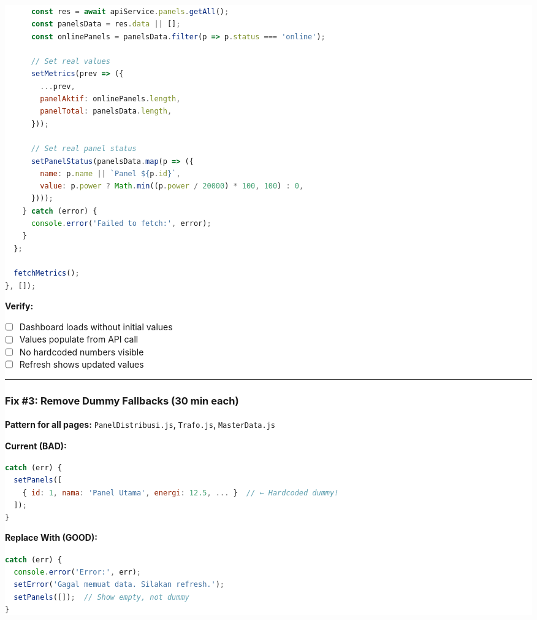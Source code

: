```javascript
      const res = await apiService.panels.getAll();
      const panelsData = res.data || [];
      const onlinePanels = panelsData.filter(p => p.status === 'online');
      
      // Set real values
      setMetrics(prev => ({
        ...prev,
        panelAktif: onlinePanels.length,
        panelTotal: panelsData.length,
      }));
      
      // Set real panel status
      setPanelStatus(panelsData.map(p => ({
        name: p.name || `Panel ${p.id}`,
        value: p.power ? Math.min((p.power / 20000) * 100, 100) : 0,
      })));
    } catch (error) {
      console.error('Failed to fetch:', error);
    }
  };
  
  fetchMetrics();
}, []);
```

**Verify:**
- [ ] Dashboard loads without initial values
- [ ] Values populate from API call
- [ ] No hardcoded numbers visible
- [ ] Refresh shows updated values

---

### Fix #3: Remove Dummy Fallbacks (30 min each)

**Pattern for all pages:** `PanelDistribusi.js`, `Trafo.js`, `MasterData.js`

**Current (BAD):**
```javascript
catch (err) {
  setPanels([
    { id: 1, nama: 'Panel Utama', energi: 12.5, ... }  // ← Hardcoded dummy!
  ]);
}
```

**Replace With (GOOD):**
```javascript
catch (err) {
  console.error('Error:', err);
  setError('Gagal memuat data. Silakan refresh.');
  setPanels([]);  // Show empty, not dummy
}
```
